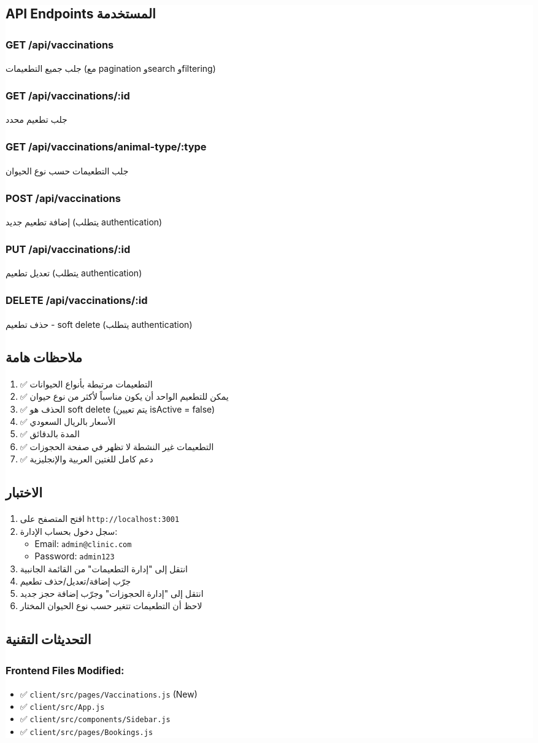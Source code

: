 ## API Endpoints المستخدمة

### GET /api/vaccinations
جلب جميع التطعيمات (مع pagination وsearch وfiltering)

### GET /api/vaccinations/:id
جلب تطعيم محدد

### GET /api/vaccinations/animal-type/:type
جلب التطعيمات حسب نوع الحيوان

### POST /api/vaccinations
إضافة تطعيم جديد (يتطلب authentication)

### PUT /api/vaccinations/:id
تعديل تطعيم (يتطلب authentication)

### DELETE /api/vaccinations/:id
حذف تطعيم - soft delete (يتطلب authentication)

## ملاحظات هامة

1. ✅ التطعيمات مرتبطة بأنواع الحيوانات
2. ✅ يمكن للتطعيم الواحد أن يكون مناسباً لأكثر من نوع حيوان
3. ✅ الحذف هو soft delete (يتم تعيين isActive = false)
4. ✅ الأسعار بالريال السعودي
5. ✅ المدة بالدقائق
6. ✅ التطعيمات غير النشطة لا تظهر في صفحة الحجوزات
7. ✅ دعم كامل للغتين العربية والإنجليزية

## الاختبار

1. افتح المتصفح على `http://localhost:3001`
2. سجل دخول بحساب الإدارة:
   - Email: `admin@clinic.com`
   - Password: `admin123`
3. انتقل إلى "إدارة التطعيمات" من القائمة الجانبية
4. جرّب إضافة/تعديل/حذف تطعيم
5. انتقل إلى "إدارة الحجوزات" وجرّب إضافة حجز جديد
6. لاحظ أن التطعيمات تتغير حسب نوع الحيوان المختار

## التحديثات التقنية

### Frontend Files Modified:
- ✅ `client/src/pages/Vaccinations.js` (New)
- ✅ `client/src/App.js`
- ✅ `client/src/components/Sidebar.js`
- ✅ `client/src/pages/Bookings.js`

